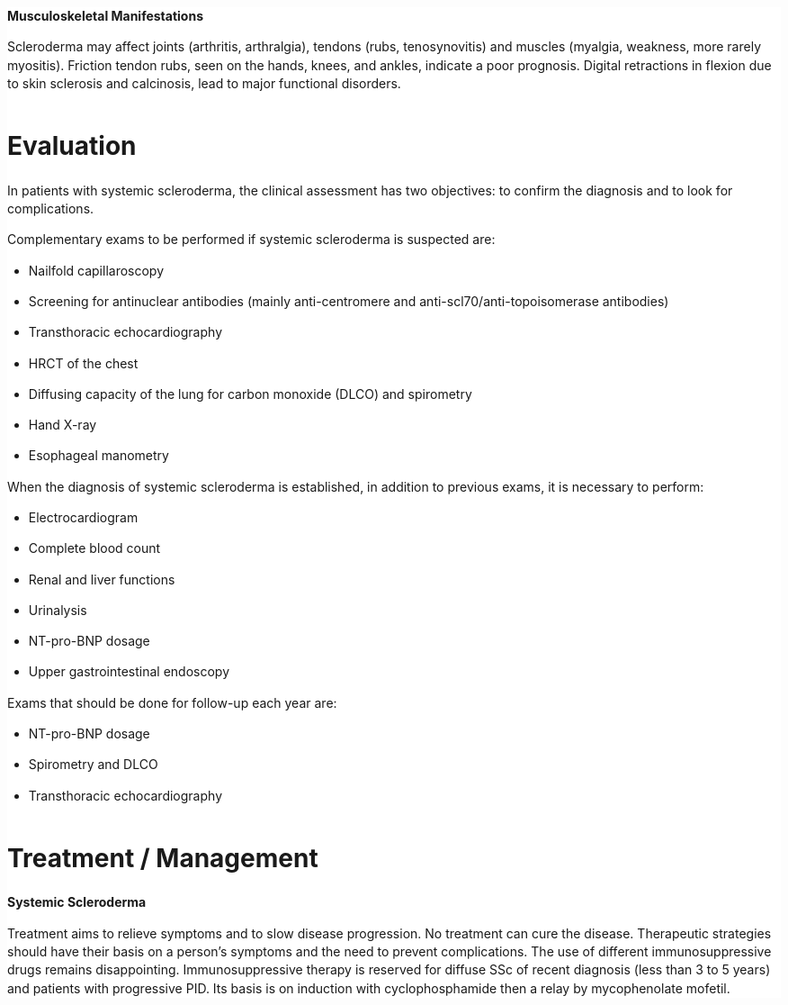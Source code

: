 **Musculoskeletal Manifestations**

Scleroderma may affect joints (arthritis, arthralgia), tendons (rubs, tenosynovitis) and muscles (myalgia, weakness, more rarely myositis). Friction tendon rubs, seen on the hands, knees, and ankles, indicate a poor prognosis. Digital retractions in flexion due to skin sclerosis and calcinosis, lead to major functional disorders.

# Evaluation

In patients with systemic scleroderma, the clinical assessment has two objectives: to confirm the diagnosis and to look for complications.

Complementary exams to be performed if systemic scleroderma is suspected are:

- Nailfold capillaroscopy

- Screening for antinuclear antibodies (mainly anti-centromere and anti-scl70/anti-topoisomerase antibodies)

- Transthoracic echocardiography

- HRCT of the chest

- Diffusing capacity of the lung for carbon monoxide (DLCO) and spirometry

- Hand X-ray

- Esophageal manometry

When the diagnosis of systemic scleroderma is established, in addition to previous exams, it is necessary to perform:

- Electrocardiogram

- Complete blood count

- Renal and liver functions

- Urinalysis

- NT-pro-BNP dosage

- Upper gastrointestinal endoscopy

Exams that should be done for follow-up each year are:

- NT-pro-BNP dosage

- Spirometry and DLCO

- Transthoracic echocardiography

# Treatment / Management

**Systemic Scleroderma**

Treatment aims to relieve symptoms and to slow disease progression. No treatment can cure the disease. Therapeutic strategies should have their basis on a person’s symptoms and the need to prevent complications. The use of different immunosuppressive drugs remains disappointing. Immunosuppressive therapy is reserved for diffuse SSc of recent diagnosis (less than 3 to 5 years) and patients with progressive PID. Its basis is on induction with cyclophosphamide then a relay by mycophenolate mofetil.
